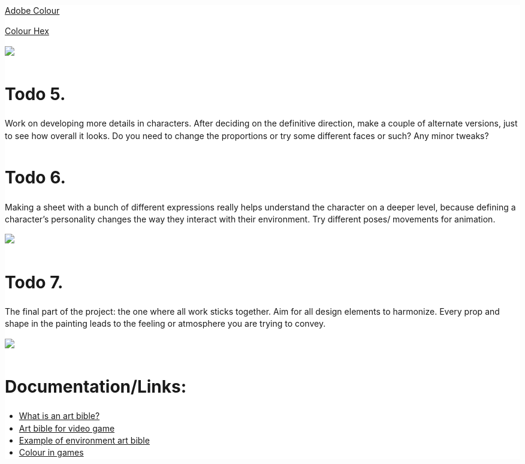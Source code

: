 [Adobe Colour](https://color.adobe.com/es/create/color-wheel/)

[Colour Hex](https://www.color-hex.com/color-palettes/popular.php)

![](https://www.clipstudio.net/wp-content/uploads/2020/01/0075_001_en-us_2.jpg)

# Todo 5.
Work on developing more details in characters.
After deciding on the definitive direction, make a couple of alternate versions, just to see how overall it looks.
Do you need to change the proportions or try some different faces or such?
Any minor tweaks?

# Todo 6.
Making a sheet with a bunch of different expressions really helps understand the character on a deeper level, because defining a character’s personality changes the way they interact with their environment.
Try different poses/ movements for animation.

![](https://i.pinimg.com/originals/34/c2/00/34c200889e70103aa92eba97e0da4e8c.jpg)

# Todo 7.
The final part of the project: the one where all work sticks together.
Aim for all design elements to harmonize.
Every prop and shape in the painting leads to the feeling or atmosphere you are trying to convey.

![](https://cdna.artstation.com/p/assets/images/images/011/875/386/large/matt-sanz-18.jpg?1531872806)


# Documentation/Links: 

* [What is an art bible?](https://dusthandler.github.io/Art_Bible/)
* [Art bible for video game](https://www.hdm-stuttgart.de/stage/mediafiles/3324/sonstiges/WholeHoleArtBible.pdf)
* [Example of environment art bible](https://www.artstation.com/artwork/nAYke)
* [Colour in games](https://www.gamedeveloper.com/design/color-in-games-an-in-depth-look-at-one-of-game-design-s-most-useful-tools)
